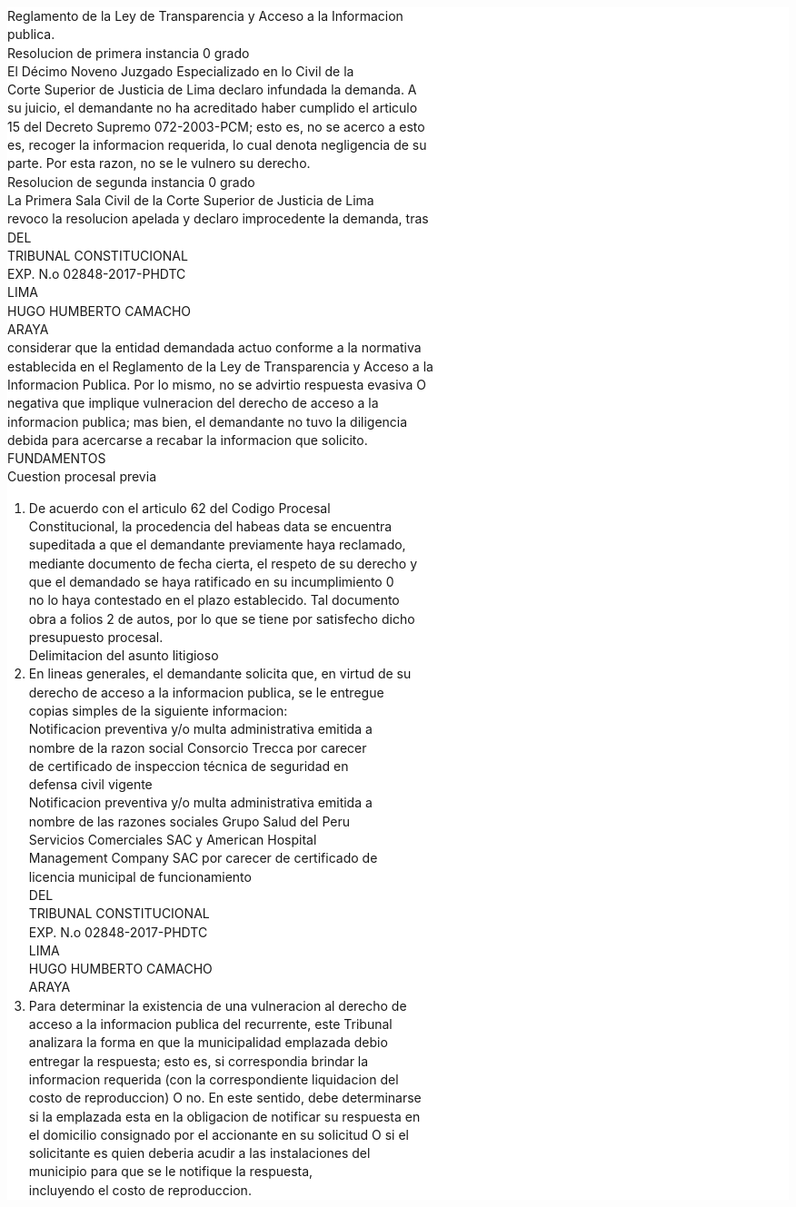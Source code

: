 Reglamento de la Ley de Transparencia y Acceso a la Informacion  
publica.  
Resolucion de primera instancia 0 grado  
El Décimo Noveno Juzgado Especializado en lo Civil de la  
Corte Superior de Justicia de Lima declaro infundada la demanda. A  
su juicio, el demandante no ha acreditado haber cumplido el articulo  
15 del Decreto Supremo 072-2003-PCM; esto es, no se acerco a esto  
es, recoger la informacion requerida, lo cual denota negligencia de su  
parte. Por esta razon, no se le vulnero su derecho.  
Resolucion de segunda instancia 0 grado  
La Primera Sala Civil de la Corte Superior de Justicia de Lima  
revoco la resolucion apelada y declaro improcedente la demanda, tras  
DEL  
TRIBUNAL CONSTITUCIONAL  
EXP. N.o 02848-2017-PHDTC  
LIMA  
HUGO HUMBERTO CAMACHO  
ARAYA  
considerar que la entidad demandada actuo conforme a la normativa  
establecida en el Reglamento de la Ley de Transparencia y Acceso a la  
Informacion Publica. Por lo mismo, no se advirtio respuesta evasiva O  
negativa que implique vulneracion del derecho de acceso a la  
informacion publica; mas bien, el demandante no tuvo la diligencia  
debida para acercarse a recabar la informacion que solicito.  
FUNDAMENTOS  
Cuestion procesal previa  
1. De acuerdo con el articulo 62 del Codigo Procesal  
Constitucional, la procedencia del habeas data se encuentra  
supeditada a que el demandante previamente haya reclamado,  
mediante documento de fecha cierta, el respeto de su derecho y  
que el demandado se haya ratificado en su incumplimiento 0  
no lo haya contestado en el plazo establecido. Tal documento  
obra a folios 2 de autos, por lo que se tiene por satisfecho dicho  
presupuesto procesal.  
Delimitacion del asunto litigioso  
2. En lineas generales, el demandante solicita que, en virtud de su  
derecho de acceso a la informacion publica, se le entregue  
copias simples de la siguiente informacion:  
Notificacion preventiva y/o multa administrativa emitida a  
nombre de la razon social Consorcio Trecca por carecer  
de certificado de inspeccion técnica de seguridad en  
defensa civil vigente  
Notificacion preventiva y/o multa administrativa emitida a  
nombre de las razones sociales Grupo Salud del Peru  
Servicios Comerciales SAC y American Hospital  
Management Company SAC por carecer de certificado de  
licencia municipal de funcionamiento  
DEL  
TRIBUNAL CONSTITUCIONAL  
EXP. N.o 02848-2017-PHDTC  
LIMA  
HUGO HUMBERTO CAMACHO  
ARAYA  
3. Para determinar la existencia de una vulneracion al derecho de  
acceso a la informacion publica del recurrente, este Tribunal  
analizara la forma en que la municipalidad emplazada debio  
entregar la respuesta; esto es, si correspondia brindar la  
informacion requerida (con la correspondiente liquidacion del  
costo de reproduccion) O no. En este sentido, debe determinarse  
si la emplazada esta en la obligacion de notificar su respuesta en  
el domicilio consignado por el accionante en su solicitud O si el  
solicitante es quien deberia acudir a las instalaciones del  
municipio para que se le notifique la respuesta,  
incluyendo el costo de reproduccion.  